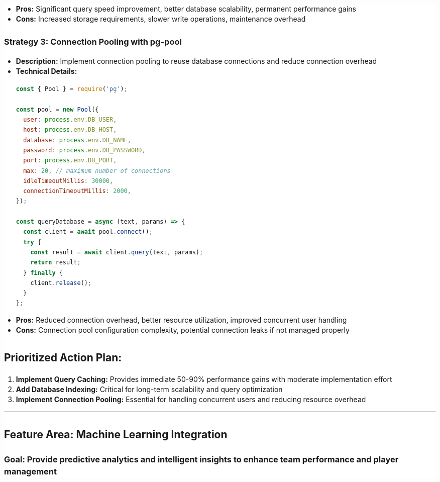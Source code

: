 * **Pros:** Significant query speed improvement, better database scalability, permanent performance gains
* **Cons:** Increased storage requirements, slower write operations, maintenance overhead

### Strategy 3: Connection Pooling with pg-pool

* **Description:** Implement connection pooling to reuse database connections and reduce connection overhead
* **Technical Details:** 
  ```javascript
  const { Pool } = require('pg');
  
  const pool = new Pool({
    user: process.env.DB_USER,
    host: process.env.DB_HOST,
    database: process.env.DB_NAME,
    password: process.env.DB_PASSWORD,
    port: process.env.DB_PORT,
    max: 20, // maximum number of connections
    idleTimeoutMillis: 30000,
    connectionTimeoutMillis: 2000,
  });
  
  const queryDatabase = async (text, params) => {
    const client = await pool.connect();
    try {
      const result = await client.query(text, params);
      return result;
    } finally {
      client.release();
    }
  };
  ```
* **Pros:** Reduced connection overhead, better resource utilization, improved concurrent user handling
* **Cons:** Connection pool configuration complexity, potential connection leaks if not managed properly

## Prioritized Action Plan:

1. **Implement Query Caching:** Provides immediate 50-90% performance gains with moderate implementation effort
2. **Add Database Indexing:** Critical for long-term scalability and query optimization
3. **Implement Connection Pooling:** Essential for handling concurrent users and reducing resource overhead

---

## Feature Area: Machine Learning Integration

### Goal: Provide predictive analytics and intelligent insights to enhance team performance and player management
